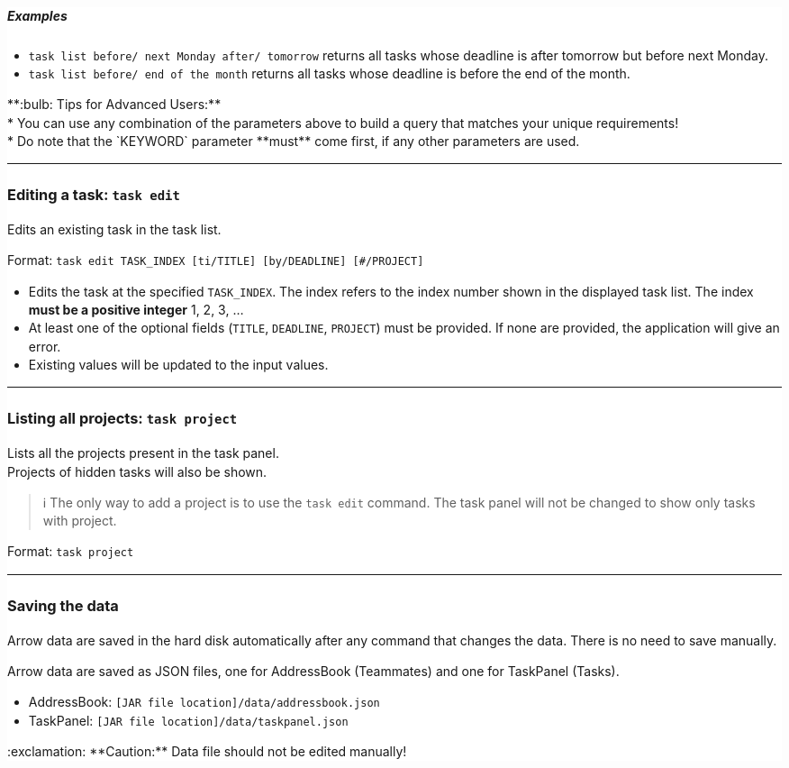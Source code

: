 ##### Examples
- `task list before/ next Monday after/ tomorrow` returns all tasks whose deadline is after tomorrow but before next Monday.
- `task list before/ end of the month` returns all tasks whose deadline is before the end of the month.

<div markdown="block" class="alert alert-primary">
**:bulb: Tips for Advanced Users:**<br>
* You can use any combination of the parameters above to build a query that matches your unique requirements!<br>
* Do note that the `KEYWORD` parameter **must** come first, if any other parameters are used.<br>
</div>


---
### Editing a task: `task edit`

Edits an existing task in the task list.

Format: `task edit TASK_INDEX [ti/TITLE] [by/DEADLINE] [#/PROJECT]`

* Edits the task at the specified `TASK_INDEX`. The index refers to the index number shown in the displayed task list. The index **must be a positive integer** 1, 2, 3, …​
* At least one of the optional fields (`TITLE`, `DEADLINE`, `PROJECT`) must be provided. If none are provided, the application will give an error.
* Existing values will be updated to the input values.


---
### Listing all projects: `task project`

Lists all the projects present in the task panel.<br>
Projects of hidden tasks will also be shown.

>:information_source: The only way to add a project is to use the `task edit` command.
> The task panel will not be changed to show only tasks with project.

Format: `task project`


---
### Saving the data

Arrow data are saved in the hard disk automatically after any command that changes the data. There is no need to save manually.

Arrow data are saved as JSON files, one for AddressBook (Teammates) and one for TaskPanel (Tasks).
* AddressBook: `[JAR file location]/data/addressbook.json`
* TaskPanel: `[JAR file location]/data/taskpanel.json`

<div markdown="span" class="alert alert-warning">:exclamation: **Caution:**
Data file should not be edited manually!
</div>

<div style="page-break-after: always;"></div>

